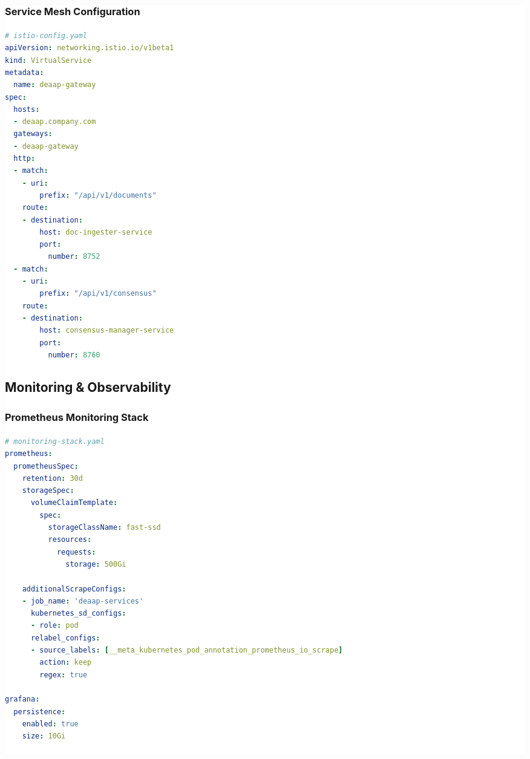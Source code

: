 ### Service Mesh Configuration

```yaml
# istio-config.yaml
apiVersion: networking.istio.io/v1beta1
kind: VirtualService
metadata:
  name: deaap-gateway
spec:
  hosts:
  - deaap.company.com
  gateways:
  - deaap-gateway
  http:
  - match:
    - uri:
        prefix: "/api/v1/documents"
    route:
    - destination:
        host: doc-ingester-service
        port:
          number: 8752
  - match:
    - uri:
        prefix: "/api/v1/consensus"
    route:
    - destination:
        host: consensus-manager-service
        port:
          number: 8760
```

## Monitoring & Observability

### Prometheus Monitoring Stack

```yaml
# monitoring-stack.yaml
prometheus:
  prometheusSpec:
    retention: 30d
    storageSpec:
      volumeClaimTemplate:
        spec:
          storageClassName: fast-ssd
          resources:
            requests:
              storage: 500Gi
    
    additionalScrapeConfigs:
    - job_name: 'deaap-services'
      kubernetes_sd_configs:
      - role: pod
      relabel_configs:
      - source_labels: [__meta_kubernetes_pod_annotation_prometheus_io_scrape]
        action: keep
        regex: true

grafana:
  persistence:
    enabled: true
    size: 10Gi
  
```